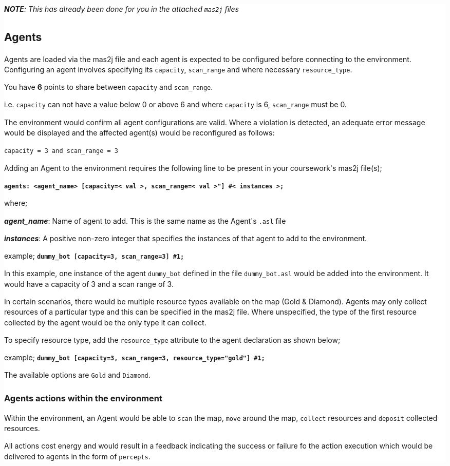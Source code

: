 
_**NOTE**: This has already been done for you in the attached `mas2j` files_

## <a name="ag"></a>Agents
Agents are loaded via the mas2j file and each agent is expected to be configured before connecting to the environment.
Configuring an agent involves specifying its `capacity`, `scan_range` and where necessary `resource_type`.

You have **6** points to share between `capacity` and `scan_range`.

i.e. `capacity` can not have a value below 0 or above 6 and where `capacity` is 6,   `scan_range` must be 0.


The environment would confirm all agent configurations are valid. Where a violation is detected, an adequate error message would be displayed and the affected agent(s) would be reconfigured as follows: 

`capacity = 3 and scan_range = 3`

Adding an Agent to the environment requires the following line to be present in your coursework's mas2j file(s);

__`agents: <agent_name> [capacity=< val >, scan_range=< val >"] #< instances >;`__

where;

__*agent_name*__: Name of agent to add. This is the same name as the Agent's `.asl` file

__*instances*__:  A positive non-zero integer that specifies the instances of that agent to add to the environment. 

example;
__`dummy_bot [capacity=3, scan_range=3] #1;`__

In this example, one instance of the agent `dummy_bot` defined in the file `dummy_bot.asl` would be added into the environment. It would have a capacity of 3 and a scan range of 3.


In certain scenarios, there would be multiple resource types available on the map (Gold & Diamond). Agents may only collect resources of a particular type and this can be specified in the mas2j file. Where unspecified, the type of the first resource collected by the agent would be the only type it can collect.

To specify resource type, add the `resource_type` attribute to the agent declaration as shown below;

example;
__`dummy_bot [capacity=3, scan_range=3, resource_type="gold"] #1;`__

The available options are `Gold` and `Diamond`. 



### <a name="awe"></a>Agents actions within the environment
Within the environment, an Agent would be able to `scan` the map, `move` around the map, `collect` resources and `deposit` collected resources. 

All actions  cost energy and would result in a feedback indicating the success or failure fo the action execution which would be delivered to agents in the form of `percepts`.
